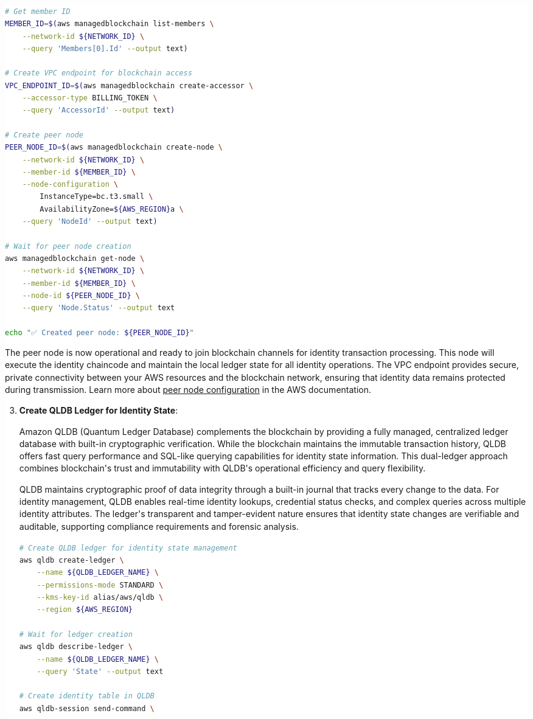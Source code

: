    ```bash
   # Get member ID
   MEMBER_ID=$(aws managedblockchain list-members \
       --network-id ${NETWORK_ID} \
       --query 'Members[0].Id' --output text)

   # Create VPC endpoint for blockchain access
   VPC_ENDPOINT_ID=$(aws managedblockchain create-accessor \
       --accessor-type BILLING_TOKEN \
       --query 'AccessorId' --output text)

   # Create peer node
   PEER_NODE_ID=$(aws managedblockchain create-node \
       --network-id ${NETWORK_ID} \
       --member-id ${MEMBER_ID} \
       --node-configuration \
           InstanceType=bc.t3.small \
           AvailabilityZone=${AWS_REGION}a \
       --query 'NodeId' --output text)

   # Wait for peer node creation
   aws managedblockchain get-node \
       --network-id ${NETWORK_ID} \
       --member-id ${MEMBER_ID} \
       --node-id ${PEER_NODE_ID} \
       --query 'Node.Status' --output text
   
   echo "✅ Created peer node: ${PEER_NODE_ID}"
   ```

   The peer node is now operational and ready to join blockchain channels for identity transaction processing. This node will execute the identity chaincode and maintain the local ledger state for all identity operations. The VPC endpoint provides secure, private connectivity between your AWS resources and the blockchain network, ensuring that identity data remains protected during transmission. Learn more about [peer node configuration](https://docs.aws.amazon.com/managed-blockchain/latest/hyperledger-fabric-dev/managed-blockchain-hyperledger-peer-nodes.html) in the AWS documentation.

3. **Create QLDB Ledger for Identity State**:

   Amazon QLDB (Quantum Ledger Database) complements the blockchain by providing a fully managed, centralized ledger database with built-in cryptographic verification. While the blockchain maintains the immutable transaction history, QLDB offers fast query performance and SQL-like querying capabilities for identity state information. This dual-ledger approach combines blockchain's trust and immutability with QLDB's operational efficiency and query flexibility.

   QLDB maintains cryptographic proof of data integrity through a built-in journal that tracks every change to the data. For identity management, QLDB enables real-time identity lookups, credential status checks, and complex queries across multiple identity attributes. The ledger's transparent and tamper-evident nature ensures that identity state changes are verifiable and auditable, supporting compliance requirements and forensic analysis.

   ```bash
   # Create QLDB ledger for identity state management
   aws qldb create-ledger \
       --name ${QLDB_LEDGER_NAME} \
       --permissions-mode STANDARD \
       --kms-key-id alias/aws/qldb \
       --region ${AWS_REGION}

   # Wait for ledger creation
   aws qldb describe-ledger \
       --name ${QLDB_LEDGER_NAME} \
       --query 'State' --output text

   # Create identity table in QLDB
   aws qldb-session send-command \
   ```